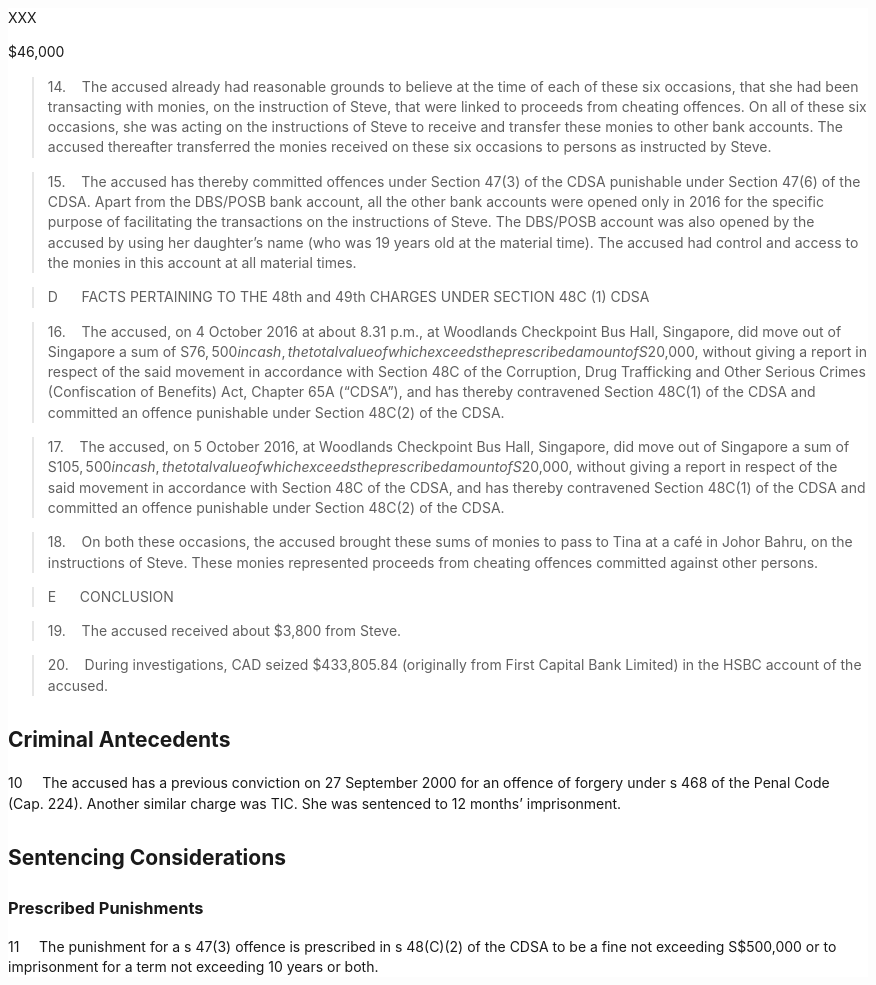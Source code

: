 XXX</p></td><td align="left" class="r" rowspan="1" valign="top"><p align="justify" class="Table-Para-1">$46,000</p></td></tr></tbody></table>

  
  

> 14.    The accused already had reasonable grounds to believe at the time of each of these six occasions, that she had been transacting with monies, on the instruction of Steve, that were linked to proceeds from cheating offences. On all of these six occasions, she was acting on the instructions of Steve to receive and transfer these monies to other bank accounts. The accused thereafter transferred the monies received on these six occasions to persons as instructed by Steve.

> 15.    The accused has thereby committed offences under Section 47(3) of the CDSA punishable under Section 47(6) of the CDSA. Apart from the DBS/POSB bank account, all the other bank accounts were opened only in 2016 for the specific purpose of facilitating the transactions on the instructions of Steve. The DBS/POSB account was also opened by the accused by using her daughter’s name (who was 19 years old at the material time). The accused had control and access to the monies in this account at all material times.

> D      FACTS PERTAINING TO THE 48th and 49th CHARGES UNDER SECTION 48C (1) CDSA

> 16.    The accused, on 4 October 2016 at about 8.31 p.m., at Woodlands Checkpoint Bus Hall, Singapore, did move out of Singapore a sum of S$76,500 in cash, the total value of which exceeds the prescribed amount of S$20,000, without giving a report in respect of the said movement in accordance with Section 48C of the Corruption, Drug Trafficking and Other Serious Crimes (Confiscation of Benefits) Act, Chapter 65A (“CDSA”), and has thereby contravened Section 48C(1) of the CDSA and committed an offence punishable under Section 48C(2) of the CDSA.

> 17.    The accused, on 5 October 2016, at Woodlands Checkpoint Bus Hall, Singapore, did move out of Singapore a sum of S$105,500 in cash, the total value of which exceeds the prescribed amount of S$20,000, without giving a report in respect of the said movement in accordance with Section 48C of the CDSA, and has thereby contravened Section 48C(1) of the CDSA and committed an offence punishable under Section 48C(2) of the CDSA.

> 18.    On both these occasions, the accused brought these sums of monies to pass to Tina at a café in Johor Bahru, on the instructions of Steve. These monies represented proceeds from cheating offences committed against other persons.

> E      CONCLUSION

> 19.    The accused received about $3,800 from Steve.

> 20.    During investigations, CAD seized $433,805.84 (originally from First Capital Bank Limited) in the HSBC account of the accused.

## Criminal Antecedents

10     The accused has a previous conviction on 27 September 2000 for an offence of forgery under s 468 of the Penal Code (Cap. 224). Another similar charge was TIC. She was sentenced to 12 months’ imprisonment.

## Sentencing Considerations

### Prescribed Punishments

11     The punishment for a s 47(3) offence is prescribed in s 48(C)(2) of the CDSA to be a fine not exceeding S$500,000 or to imprisonment for a term not exceeding 10 years or both.
